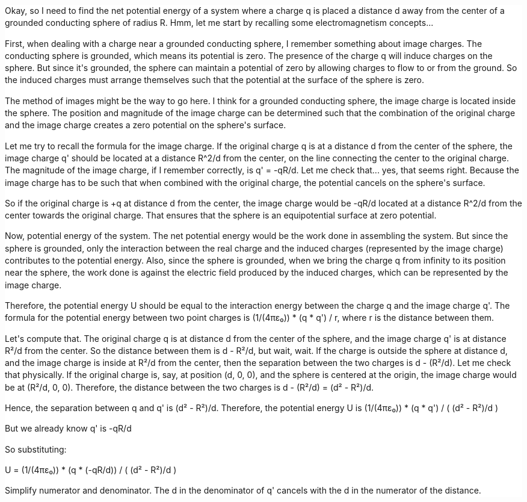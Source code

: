 Okay, so I need to find the net potential energy of a system where a charge q is placed a distance d away from the center of a grounded conducting sphere of radius R. Hmm, let me start by recalling some electromagnetism concepts...

First, when dealing with a charge near a grounded conducting sphere, I remember something about image charges. The conducting sphere is grounded, which means its potential is zero. The presence of the charge q will induce charges on the sphere. But since it's grounded, the sphere can maintain a potential of zero by allowing charges to flow to or from the ground. So the induced charges must arrange themselves such that the potential at the surface of the sphere is zero.

The method of images might be the way to go here. I think for a grounded conducting sphere, the image charge is located inside the sphere. The position and magnitude of the image charge can be determined such that the combination of the original charge and the image charge creates a zero potential on the sphere's surface.

Let me try to recall the formula for the image charge. If the original charge q is at a distance d from the center of the sphere, the image charge q' should be located at a distance R^2/d from the center, on the line connecting the center to the original charge. The magnitude of the image charge, if I remember correctly, is q' = -qR/d. Let me check that... yes, that seems right. Because the image charge has to be such that when combined with the original charge, the potential cancels on the sphere's surface.

So if the original charge is +q at distance d from the center, the image charge would be -qR/d located at a distance R^2/d from the center towards the original charge. That ensures that the sphere is an equipotential surface at zero potential.

Now, potential energy of the system. The net potential energy would be the work done in assembling the system. But since the sphere is grounded, only the interaction between the real charge and the induced charges (represented by the image charge) contributes to the potential energy. Also, since the sphere is grounded, when we bring the charge q from infinity to its position near the sphere, the work done is against the electric field produced by the induced charges, which can be represented by the image charge.

Therefore, the potential energy U should be equal to the interaction energy between the charge q and the image charge q'. The formula for the potential energy between two point charges is (1/(4πε₀)) * (q * q') / r, where r is the distance between them.

Let's compute that. The original charge q is at distance d from the center of the sphere, and the image charge q' is at distance R²/d from the center. So the distance between them is d - R²/d, but wait, wait. If the charge is outside the sphere at distance d, and the image charge is inside at R²/d from the center, then the separation between the two charges is d - (R²/d). Let me check that physically. If the original charge is, say, at position (d, 0, 0), and the sphere is centered at the origin, the image charge would be at (R²/d, 0, 0). Therefore, the distance between the two charges is d - (R²/d) = (d² - R²)/d.

Hence, the separation between q and q' is (d² - R²)/d. Therefore, the potential energy U is (1/(4πε₀)) * (q * q') / ( (d² - R²)/d )

But we already know q' is -qR/d

So substituting:

U = (1/(4πε₀)) * (q * (-qR/d)) / ( (d² - R²)/d )

Simplify numerator and denominator. The d in the denominator of q' cancels with the d in the numerator of the distance.
